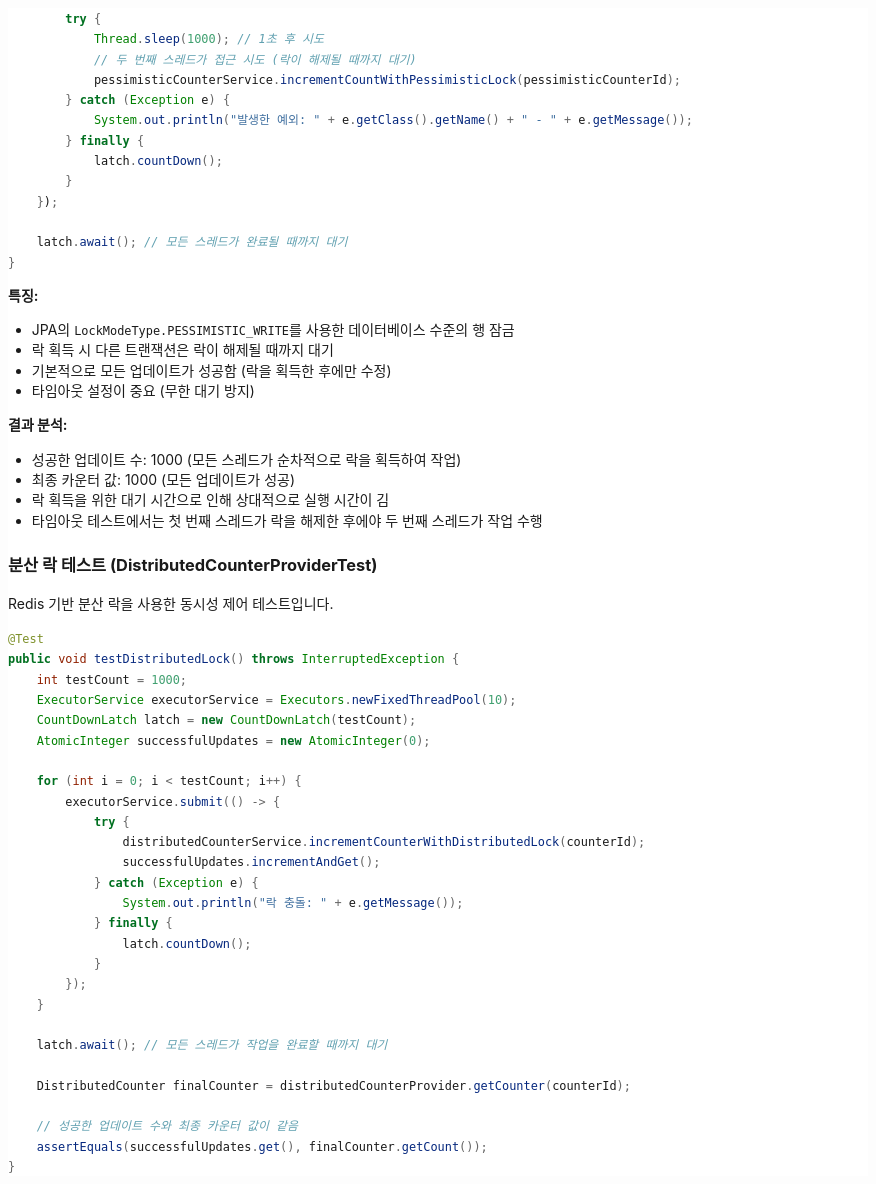 ```java
        try {
            Thread.sleep(1000); // 1초 후 시도
            // 두 번째 스레드가 접근 시도 (락이 해제될 때까지 대기)
            pessimisticCounterService.incrementCountWithPessimisticLock(pessimisticCounterId);
        } catch (Exception e) {
            System.out.println("발생한 예외: " + e.getClass().getName() + " - " + e.getMessage());
        } finally {
            latch.countDown();
        }
    });

    latch.await(); // 모든 스레드가 완료될 때까지 대기
}
```

**특징:**
- JPA의 `LockModeType.PESSIMISTIC_WRITE`를 사용한 데이터베이스 수준의 행 잠금
- 락 획득 시 다른 트랜잭션은 락이 해제될 때까지 대기
- 기본적으로 모든 업데이트가 성공함 (락을 획득한 후에만 수정)
- 타임아웃 설정이 중요 (무한 대기 방지)

**결과 분석:**
- 성공한 업데이트 수: 1000 (모든 스레드가 순차적으로 락을 획득하여 작업)
- 최종 카운터 값: 1000 (모든 업데이트가 성공)
- 락 획득을 위한 대기 시간으로 인해 상대적으로 실행 시간이 김
- 타임아웃 테스트에서는 첫 번째 스레드가 락을 해제한 후에야 두 번째 스레드가 작업 수행

### 분산 락 테스트 (DistributedCounterProviderTest)

Redis 기반 분산 락을 사용한 동시성 제어 테스트입니다.

```java
@Test
public void testDistributedLock() throws InterruptedException {
    int testCount = 1000;
    ExecutorService executorService = Executors.newFixedThreadPool(10);
    CountDownLatch latch = new CountDownLatch(testCount);
    AtomicInteger successfulUpdates = new AtomicInteger(0);

    for (int i = 0; i < testCount; i++) {
        executorService.submit(() -> {
            try {
                distributedCounterService.incrementCounterWithDistributedLock(counterId);
                successfulUpdates.incrementAndGet();
            } catch (Exception e) {
                System.out.println("락 충돌: " + e.getMessage());
            } finally {
                latch.countDown();
            }
        });
    }

    latch.await(); // 모든 스레드가 작업을 완료할 때까지 대기
    
    DistributedCounter finalCounter = distributedCounterProvider.getCounter(counterId);
    
    // 성공한 업데이트 수와 최종 카운터 값이 같음
    assertEquals(successfulUpdates.get(), finalCounter.getCount());
}
```
